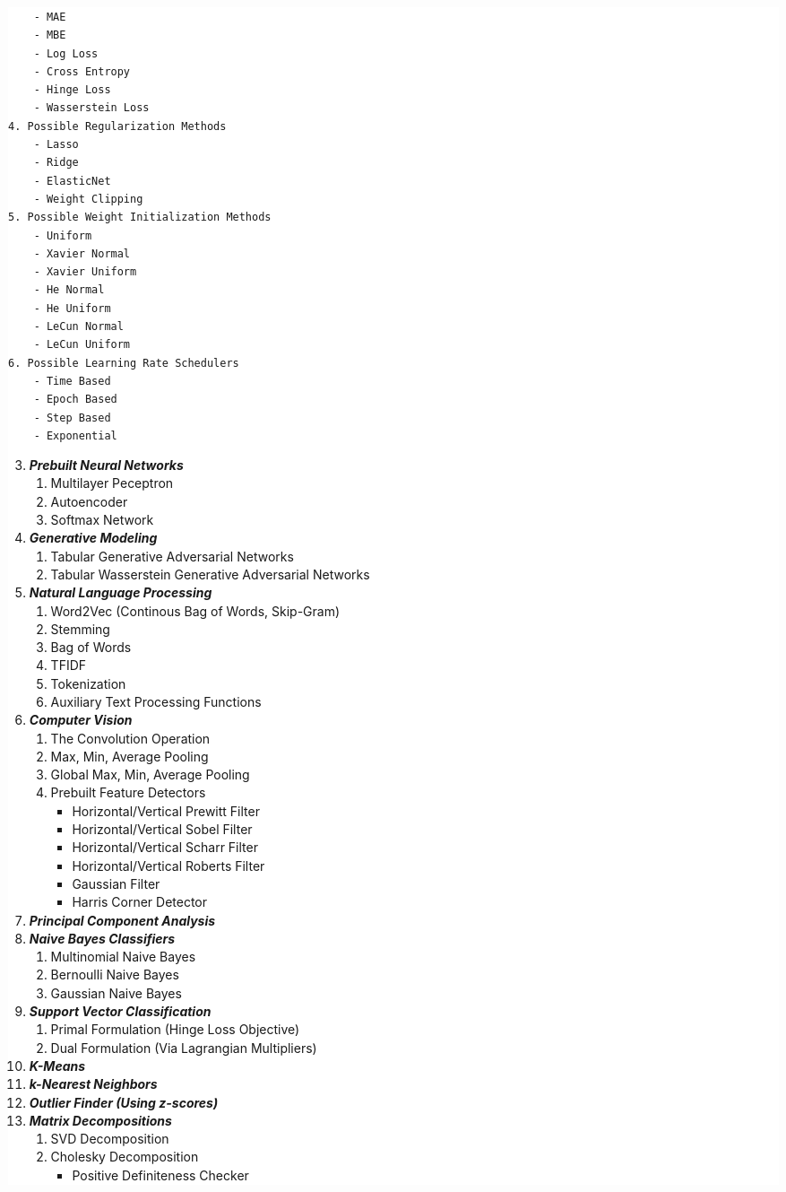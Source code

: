         - MAE
        - MBE
        - Log Loss
        - Cross Entropy
        - Hinge Loss
        - Wasserstein Loss
    4. Possible Regularization Methods
        - Lasso
        - Ridge
        - ElasticNet
        - Weight Clipping
    5. Possible Weight Initialization Methods
        - Uniform 
        - Xavier Normal
        - Xavier Uniform
        - He Normal
        - He Uniform
        - LeCun Normal
        - LeCun Uniform
    6. Possible Learning Rate Schedulers
        - Time Based 
        - Epoch Based
        - Step Based
        - Exponential 
3. ***Prebuilt Neural Networks***
    1. Multilayer Peceptron
    2. Autoencoder
    3. Softmax Network
4. ***Generative Modeling***
    1. Tabular Generative Adversarial Networks
    2. Tabular Wasserstein Generative Adversarial Networks
5. ***Natural Language Processing***
    1. Word2Vec (Continous Bag of Words, Skip-Gram)
    2. Stemming
    3. Bag of Words
    4. TFIDF
    5. Tokenization 
    6. Auxiliary Text Processing Functions
6. ***Computer Vision***
    1. The Convolution Operation
    2. Max, Min, Average Pooling
    3. Global Max, Min, Average Pooling
    4. Prebuilt Feature Detectors
        - Horizontal/Vertical Prewitt Filter
        - Horizontal/Vertical Sobel Filter
        - Horizontal/Vertical Scharr Filter
        - Horizontal/Vertical Roberts Filter
        - Gaussian Filter
        - Harris Corner Detector
7. ***Principal Component Analysis***
8. ***Naive Bayes Classifiers***
    1. Multinomial Naive Bayes
    2. Bernoulli Naive Bayes 
    3. Gaussian Naive Bayes
9. ***Support Vector Classification***
    1. Primal Formulation (Hinge Loss Objective) 
    2. Dual Formulation (Via Lagrangian Multipliers)
10. ***K-Means***
11. ***k-Nearest Neighbors***
12. ***Outlier Finder (Using z-scores)***
13. ***Matrix Decompositions***    
    1. SVD Decomposition
    2. Cholesky Decomposition
        - Positive Definiteness Checker 